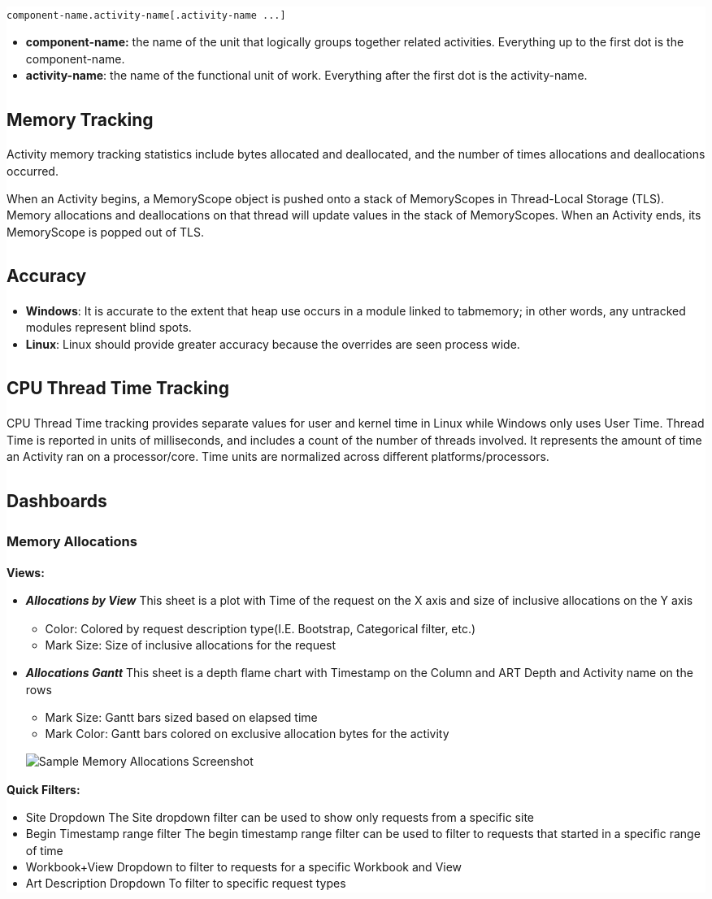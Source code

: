 ```xml
component-name.activity-name[.activity-name ...]
```

- **component-name:** the name of the unit that logically groups together related activities. Everything up to the first dot is the component-name.
- **activity-name**: the name of the functional unit of work. Everything after the first dot is the activity-name.


## Memory Tracking
Activity memory tracking statistics include bytes allocated and deallocated, and the number of times allocations and deallocations occurred.

When an Activity begins, a MemoryScope object is pushed onto a stack of MemoryScopes in Thread-Local Storage (TLS). Memory allocations and deallocations on that thread will update values in the stack of MemoryScopes. When an Activity ends, its MemoryScope is popped out of TLS.

## Accuracy
- **Windows**: It is accurate to the extent that heap use occurs in a module linked to tabmemory; in other words, any untracked modules represent blind spots. 
- **Linux**: Linux should provide greater accuracy because the overrides are seen process wide. 


## CPU Thread Time Tracking

CPU Thread Time tracking provides separate values for user and kernel time in Linux while Windows only uses User Time.  Thread Time is reported in units of milliseconds, and includes a count of the number of threads involved. It represents the amount of time an Activity ran on a processor/core. Time units are normalized across different platforms/processors.

## Dashboards

### Memory Allocations

**Views:**
-  ***Allocations by View*** This sheet is a plot with Time of the request on the X axis and size of
inclusive allocations on the Y axis
   - Color: Colored by request description type(I.E. Bootstrap, Categorical filter, etc.)
   - Mark Size: Size of inclusive allocations for the request
-  ***Allocations Gantt*** This sheet is a depth flame chart with Timestamp on the Column and ART Depth and
Activity name on the rows
   - Mark Size: Gantt bars sized based on elapsed time
   - Mark Color: Gantt bars colored on exclusive allocation bytes for the activity 
   
   ![Sample Memory Allocations Screenshot](../assets/MemoryAllocations.png)


**Quick Filters:**
- Site Dropdown The Site dropdown filter can be used to show only requests from a specific site
-  Begin Timestamp range filter The begin timestamp range filter can be used to filter to requests that started in a specific range of time
-  Workbook+View Dropdown to filter to requests for a specific Workbook and View
-  Art Description Dropdown To filter to specific request types
